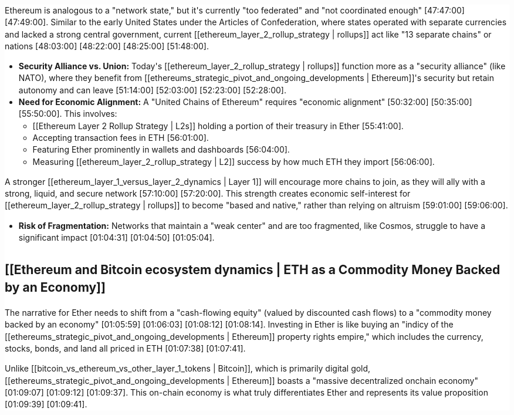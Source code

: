 Ethereum is analogous to a "network state," but it's currently "too federated" and "not coordinated enough" <a class="yt-timestamp" data-t="47:47:00">[47:47:00]</a> <a class="yt-timestamp" data-t="47:49:00">[47:49:00]</a>. Similar to the early United States under the Articles of Confederation, where states operated with separate currencies and lacked a strong central government, current [[ethereum_layer_2_rollup_strategy | rollups]] act like "13 separate chains" or nations <a class="yt-timestamp" data-t="48:03:00">[48:03:00]</a> <a class="yt-timestamp" data-t="48:22:00">[48:22:00]</a> <a class="yt-timestamp" data-t="48:25:00">[48:25:00]</a> <a class="yt-timestamp" data-t="51:48:00">[51:48:00]</a>.

*   **Security Alliance vs. Union:** Today's [[ethereum_layer_2_rollup_strategy | rollups]] function more as a "security alliance" (like NATO), where they benefit from [[ethereums_strategic_pivot_and_ongoing_developments | Ethereum]]'s security but retain autonomy and can leave <a class="yt-timestamp" data-t="51:14:00">[51:14:00]</a> <a class="yt-timestamp" data-t="52:03:00">[52:03:00]</a> <a class="yt-timestamp" data-t="52:23:00">[52:23:00]</a> <a class="yt-timestamp" data-t="52:28:00">[52:28:00]</a>.
*   **Need for Economic Alignment:** A "United Chains of Ethereum" requires "economic alignment" <a class="yt-timestamp" data-t="50:32:00">[50:32:00]</a> <a class="yt-timestamp" data-t="50:35:00">[50:35:00]</a> <a class="yt-timestamp" data-t="55:50:00">[55:50:00]</a>. This involves:
    *   [[Ethereum Layer 2 Rollup Strategy | L2s]] holding a portion of their treasury in Ether <a class="yt-timestamp" data-t="55:41:00">[55:41:00]</a>.
    *   Accepting transaction fees in ETH <a class="yt-timestamp" data-t="56:01:00">[56:01:00]</a>.
    *   Featuring Ether prominently in wallets and dashboards <a class="yt-timestamp" data-t="56:04:00">[56:04:00]</a>.
    *   Measuring [[ethereum_layer_2_rollup_strategy | L2]] success by how much ETH they import <a class="yt-timestamp" data-t="56:06:00">[56:06:00]</a>.

A stronger [[ethereum_layer_1_versus_layer_2_dynamics | Layer 1]] will encourage more chains to join, as they will ally with a strong, liquid, and secure network <a class="yt-timestamp" data-t="57:10:00">[57:10:00]</a> <a class="yt-timestamp" data-t="57:20:00">[57:20:00]</a>. This strength creates economic self-interest for [[ethereum_layer_2_rollup_strategy | rollups]] to become "based and native," rather than relying on altruism <a class="yt-timestamp" data-t="59:01:00">[59:01:00]</a> <a class="yt-timestamp" data-t="59:06:00">[59:06:00]</a>.

*   **Risk of Fragmentation:** Networks that maintain a "weak center" and are too fragmented, like Cosmos, struggle to have a significant impact <a class="yt-timestamp" data-t="01:04:31">[01:04:31]</a> <a class="yt-timestamp" data-t="01:04:50">[01:04:50]</a> <a class="yt-timestamp" data-t="01:05:04">[01:05:04]</a>.

## [[Ethereum and Bitcoin ecosystem dynamics | ETH as a Commodity Money Backed by an Economy]]

The narrative for Ether needs to shift from a "cash-flowing equity" (valued by discounted cash flows) to a "commodity money backed by an economy" <a class="yt-timestamp" data-t="01:05:59">[01:05:59]</a> <a class="yt-timestamp" data-t="01:06:03">[01:06:03]</a> <a class="yt-timestamp" data-t="01:08:12">[01:08:12]</a> <a class="yt-timestamp" data-t="01:08:14">[01:08:14]</a>. Investing in Ether is like buying an "indicy of the [[ethereums_strategic_pivot_and_ongoing_developments | Ethereum]] property rights empire," which includes the currency, stocks, bonds, and land all priced in ETH <a class="yt-timestamp" data-t="01:07:38">[01:07:38]</a> <a class="yt-timestamp" data-t="01:07:41">[01:07:41]</a>.

Unlike [[bitcoin_vs_ethereum_vs_other_layer_1_tokens | Bitcoin]], which is primarily digital gold, [[ethereums_strategic_pivot_and_ongoing_developments | Ethereum]] boasts a "massive decentralized onchain economy" <a class="yt-timestamp" data-t="01:09:07">[01:09:07]</a> <a class="yt-timestamp" data-t="01:09:12">[01:09:12]</a> <a class="yt-timestamp" data-t="01:09:37">[01:09:37]</a>. This on-chain economy is what truly differentiates Ether and represents its value proposition <a class="yt-timestamp" data-t="01:09:39">[01:09:39]</a> <a class="yt-timestamp" data-t="01:09:41">[01:09:41]</a>.
